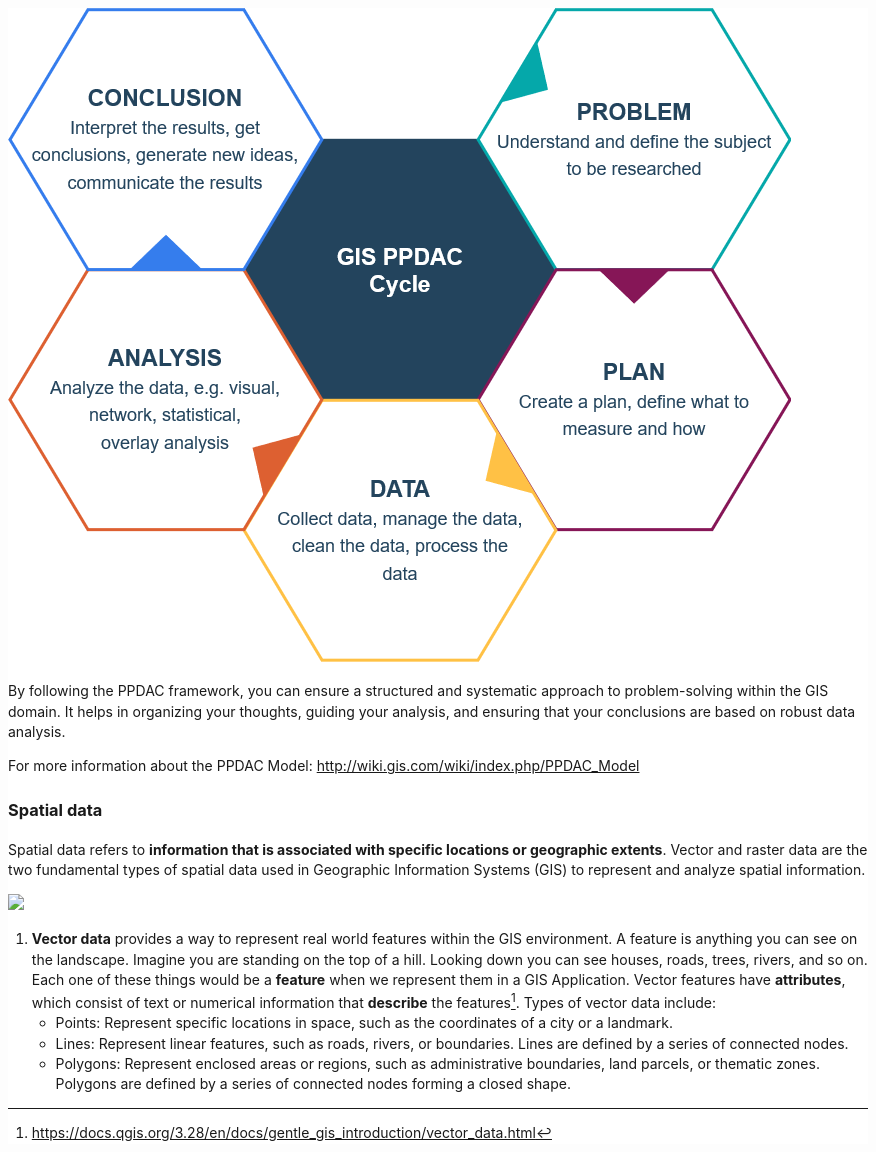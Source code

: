![](https://raw.githubusercontent.com/Tampere-University-Urban-Physics/fundamentals-of-gis/master/Assets/1_CrashCourse_Theory/GIS_PPDAC_v2.drawio.png)

By following the PPDAC framework, you can ensure a structured and systematic approach to problem-solving within the GIS domain. It helps in organizing your thoughts, guiding your analysis, and ensuring that your conclusions are based on robust data analysis.

For more information about the PPDAC Model: http://wiki.gis.com/wiki/index.php/PPDAC_Model

### Spatial data
Spatial data refers to **information that is associated with specific locations or geographic extents**. Vector and raster data are the two fundamental types of spatial data used in Geographic Information Systems (GIS) to represent and analyze spatial information.

![](https://cdn.mindspritesolutions.com/onestopgis/GIS-Theory-and-Techniques/Raster-Data-Analysis/Comparison-of-Vector-and-Raster-based-Data-Analysis/posts/Comparison-of-Vector-and-Raster-Based-Data-Analysis/Figure-shows-comparison-of-Vector-and-Raster.webp)

1. **Vector data** provides a way to represent real world features within the GIS environment. A feature is anything you can see on the landscape. Imagine you are standing on the top of a hill. Looking down you can see houses, roads, trees, rivers, and so on. Each one of these things would be a **feature** when we represent them in a GIS Application. Vector features have **attributes**, which consist of text or numerical information that **describe** the features[^1].  Types of vector data include:
	-  Points: Represent specific locations in space, such as the coordinates of a city or a landmark.
	-  Lines: Represent linear features, such as roads, rivers, or boundaries. Lines are defined by a series of connected nodes.
	-  Polygons: Represent enclosed areas or regions, such as administrative boundaries, land parcels, or thematic zones. Polygons are defined by a series of connected nodes forming a closed shape.


[^1]: https://docs.qgis.org/3.28/en/docs/gentle_gis_introduction/vector_data.html